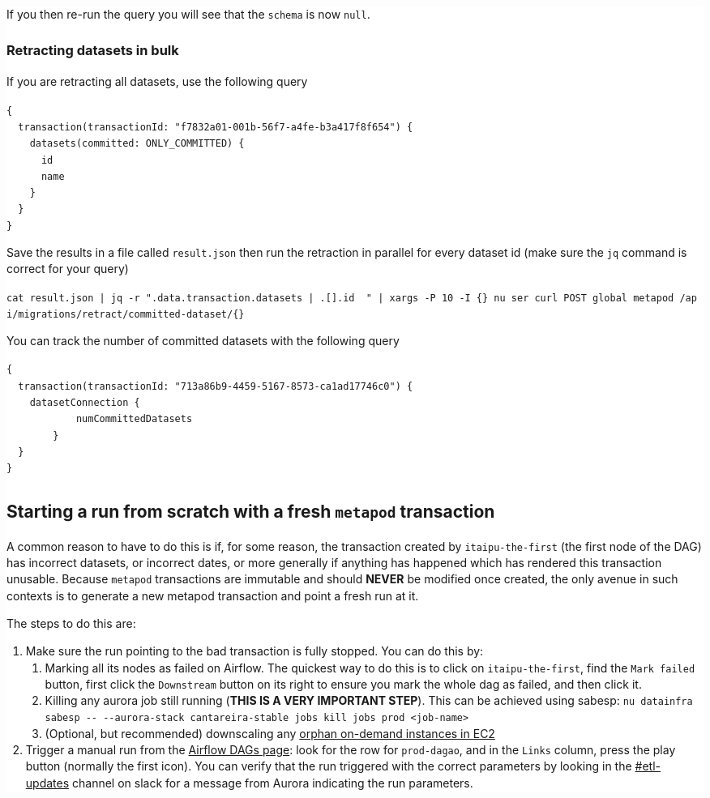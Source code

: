 If you then re-run the query you will see that the `schema` is now `null`.

### Retracting datasets in bulk

If you are retracting all datasets, use the following query
```
{
  transaction(transactionId: "f7832a01-001b-56f7-a4fe-b3a417f8f654") {
    datasets(committed: ONLY_COMMITTED) {
      id
      name
    }
  }
}
```

Save the results in a file called `result.json` then run the retraction in parallel for every dataset id (make sure the `jq` command is correct for your query)

```shell
cat result.json | jq -r ".data.transaction.datasets | .[].id  " | xargs -P 10 -I {} nu ser curl POST global metapod /api/migrations/retract/committed-dataset/{}
```

You can track the number of committed datasets with the following query

```
{
  transaction(transactionId: "713a86b9-4459-5167-8573-ca1ad17746c0") {
    datasetConnection {
            numCommittedDatasets
        }
  }
}
```

## Starting a run from scratch with a fresh `metapod` transaction

A common reason to have to do this is if, for some reason, the transaction created by `itaipu-the-first` (the first node of the DAG) has incorrect datasets, or incorrect dates, or more generally if anything has happened which has rendered this transaction unusable. Because `metapod` transactions are immutable and should **NEVER** be modified once created, the only avenue in such contexts is to generate a new metapod transaction and point a fresh run at it.

The steps to do this are:

1. Make sure the run pointing to the bad transaction is fully stopped. You can do this by:
   1. Marking all its nodes as failed on Airflow. The quickest way to do this is to click on `itaipu-the-first`, find the `Mark failed` button, first click the `Downstream` button on its right to ensure you mark the whole dag as failed, and then click it.
   1. Killing any aurora job still running (**THIS IS A VERY IMPORTANT STEP**). This can be achieved using sabesp: `nu datainfra sabesp -- --aurora-stack cantareira-stable jobs kill jobs prod <job-name>`
   1. (Optional, but recommended) downscaling any [orphan on-demand instances in EC2](https://console.aws.amazon.com/ec2/v2/home?region=us-east-1#Instances:instanceState=running;search=cantareira-stable-mesos-on-demand;sort=desc:tag:Name)
1. Trigger a manual run from the [Airflow DAGs page](https://airflow.nubank.com.br/admin/): look for the row for `prod-dagao`, and in the `Links` column, press the play button (normally the first icon). You can verify that the run triggered with the correct parameters by looking in the [#etl-updates](https://nubank.slack.com/archives/CCYJHJHR9) channel on slack for a message from Aurora indicating the run parameters.
